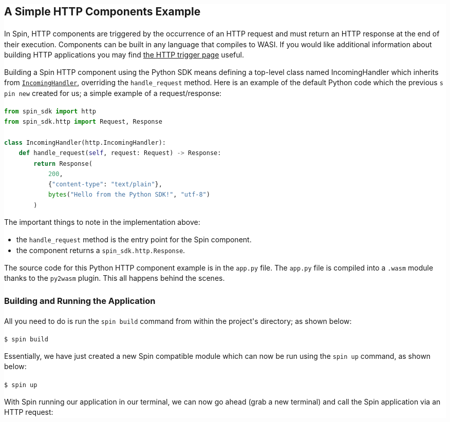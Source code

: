 ## A Simple HTTP Components Example

In Spin, HTTP components are triggered by the occurrence of an HTTP request and must return an HTTP response at the end of their execution. Components can be built in any language that compiles to WASI. If you would like additional information about building HTTP applications you may find [the HTTP trigger page](./http-trigger.md) useful.

Building a Spin HTTP component using the Python SDK means defining a top-level class named IncomingHandler which inherits from [`IncomingHandler`](https://fermyon.github.io/spin-python-sdk/wit/exports/index.html#spin_sdk.wit.exports.IncomingHandler), overriding the `handle_request` method. Here is an example of the default Python code which the previous `spin new` created for us; a simple example of a request/response:



```python
from spin_sdk import http
from spin_sdk.http import Request, Response

class IncomingHandler(http.IncomingHandler):
    def handle_request(self, request: Request) -> Response:
        return Response(
            200,
            {"content-type": "text/plain"},
            bytes("Hello from the Python SDK!", "utf-8")
        )
```

The important things to note in the implementation above:

- the `handle_request` method is the entry point for the Spin component.
- the component returns a `spin_sdk.http.Response`.

The source code for this Python HTTP component example is in the `app.py` file. The `app.py` file is compiled into a `.wasm` module thanks to the `py2wasm` plugin. This all happens behind the scenes. 

### Building and Running the Application

All you need to do is run the `spin build` command from within the project's directory; as shown below:



```bash
$ spin build
```

Essentially, we have just created a new Spin compatible module which can now be run using the `spin up` command, as shown below:



```bash
$ spin up
```

With Spin running our application in our terminal, we can now go ahead (grab a new terminal) and call the Spin application via an HTTP request:
